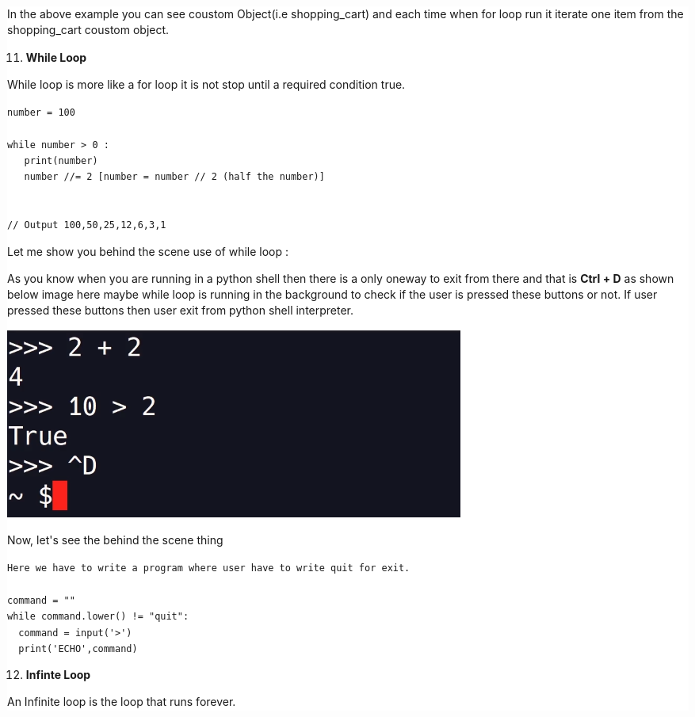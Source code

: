 In the above example you can see coustom Object(i.e shopping_cart) and each time when for loop run it iterate one item from the shopping_cart coustom object.

11. __While Loop__

While loop is more like a for loop it is not stop until a required condition true.

```
number = 100

while number > 0 :
   print(number)
   number //= 2 [number = number // 2 (half the number)]


// Output 100,50,25,12,6,3,1
```
Let me show you behind the scene use of while loop :

As you know when you are running in a python shell then there is a only oneway to exit from there and that is __Ctrl + D__  as shown below image here maybe while loop is running in the background to check if the user is pressed these buttons or not. If user pressed these buttons then user exit from python shell interpreter.

![While Loop Example](./assets/While%20loop%20exmaple%202.png)

Now, let's see the behind the scene thing

```
Here we have to write a program where user have to write quit for exit.

command = ""
while command.lower() != "quit":
  command = input('>')
  print('ECHO',command)
```
12. __Infinte Loop__

An Infinite loop is the loop that runs forever.
